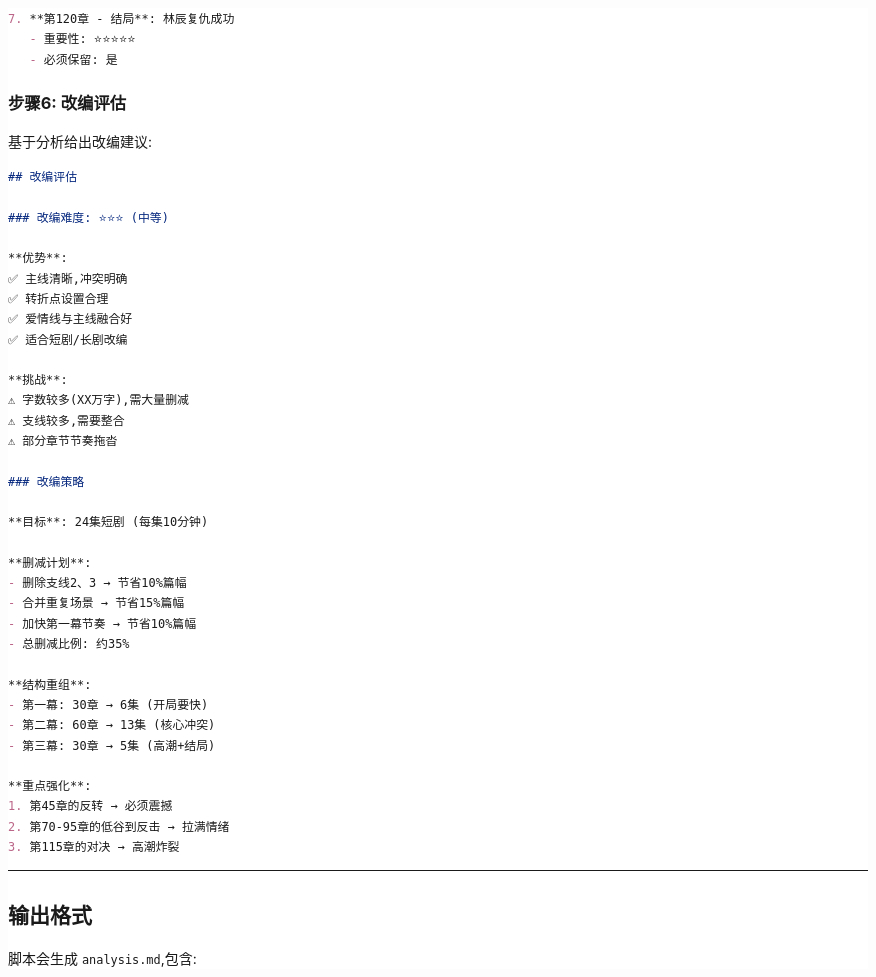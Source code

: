 ```markdown
7. **第120章 - 结局**: 林辰复仇成功
   - 重要性: ⭐⭐⭐⭐⭐
   - 必须保留: 是
```

### 步骤6: 改编评估

基于分析给出改编建议:

```markdown
## 改编评估

### 改编难度: ⭐⭐⭐ (中等)

**优势**:
✅ 主线清晰,冲突明确
✅ 转折点设置合理
✅ 爱情线与主线融合好
✅ 适合短剧/长剧改编

**挑战**:
⚠️ 字数较多(XX万字),需大量删减
⚠️ 支线较多,需要整合
⚠️ 部分章节节奏拖沓

### 改编策略

**目标**: 24集短剧 (每集10分钟)

**删减计划**:
- 删除支线2、3 → 节省10%篇幅
- 合并重复场景 → 节省15%篇幅
- 加快第一幕节奏 → 节省10%篇幅
- 总删减比例: 约35%

**结构重组**:
- 第一幕: 30章 → 6集 (开局要快)
- 第二幕: 60章 → 13集 (核心冲突)
- 第三幕: 30章 → 5集 (高潮+结局)

**重点强化**:
1. 第45章的反转 → 必须震撼
2. 第70-95章的低谷到反击 → 拉满情绪
3. 第115章的对决 → 高潮炸裂
```

---

## 输出格式

脚本会生成 `analysis.md`,包含:
